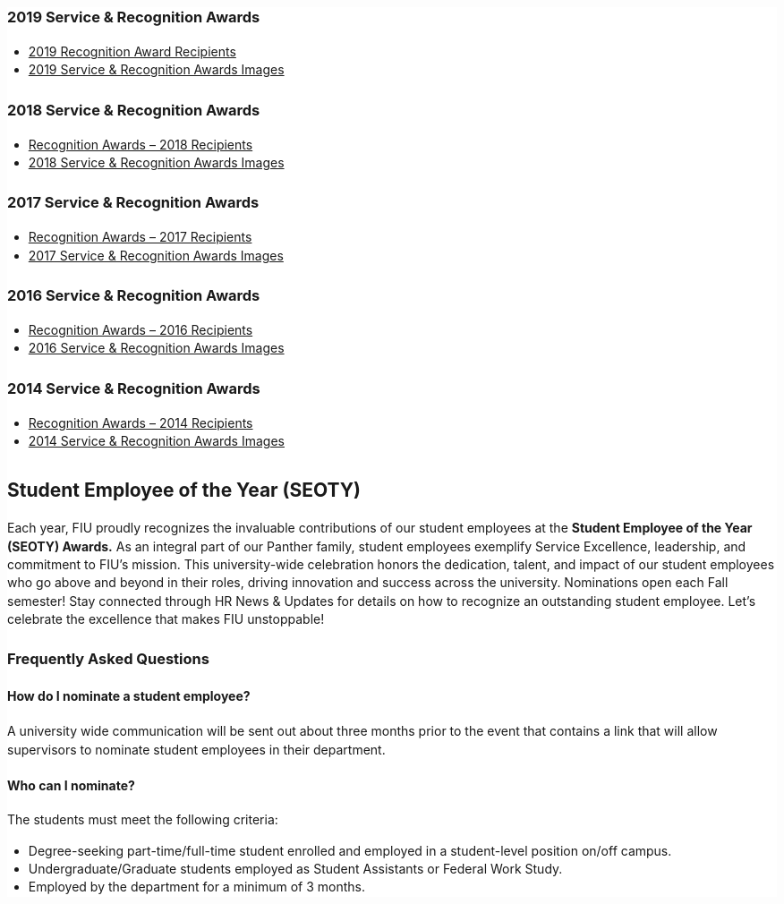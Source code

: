 
### 2019 Service & Recognition Awards
  * [2019 Recognition Award Recipients](https://hr.fiu.edu/wp-content/uploads/2021/05/2019-SRA-Recipients.jpg)
  * [2019 Service & Recognition Awards Images](https://www.flickr.com/photos/123799718@N06/albums/72157705903552881)


### 2018 Service & Recognition Awards
  * [Recognition Awards – 2018 Recipients](https://hr.fiu.edu/wp-content/uploads/2021/05/2018-SRA-Recipients.jpg)
  * [2018 Service & Recognition Awards Images](https://www.flickr.com/photos/123799718@N06/albums/72157691157198992)


### 2017 Service & Recognition Awards
  * [Recognition Awards – 2017 Recipients](https://hr.fiu.edu/wp-content/uploads/2021/05/2017-SRA-Recipients.jpg)
  * [2017 Service & Recognition Awards Images](https://www.flickr.com/photos/123799718@N06/albums/72157682909623766)


### 2016 Service & Recognition Awards
  * [Recognition Awards – 2016 Recipients](https://hr.fiu.edu/wp-content/uploads/2021/05/2016-SRA-Recipients.jpg)
  * [2016 Service & Recognition Awards Images](https://www.flickr.com/photos/123799718@N06/albums/72157665820628702)


### 2014 Service & Recognition Awards
  * [Recognition Awards – 2014 Recipients](https://hr.fiu.edu/wp-content/uploads/2021/05/2014-SRA-Recipients.jpg)
  * [2014 Service & Recognition Awards Images](https://www.flickr.com/photos/123799718@N06/albums/72157656971048839)


## Student Employee of the Year (SEOTY)
Each year, FIU proudly recognizes the invaluable contributions of our student employees at the **Student Employee of the Year (SEOTY) Awards.** As an integral part of our Panther family, student employees exemplify Service Excellence, leadership, and commitment to FIU’s mission.
This university-wide celebration honors the dedication, talent, and impact of our student employees who go above and beyond in their roles, driving innovation and success across the university.
Nominations open each Fall semester! Stay connected through HR News & Updates for details on how to recognize an outstanding student employee. Let’s celebrate the excellence that makes FIU unstoppable!
### Frequently Asked Questions
#### How do I nominate a student employee?
A university wide communication will be sent out about three months prior to the event that contains a link that will allow supervisors to nominate student employees in their department.
#### Who can I nominate?
The students must meet the following criteria:
  * Degree-seeking part-time/full-time student enrolled and employed in a student-level position on/off campus.
  * Undergraduate/Graduate students employed as Student Assistants or Federal Work Study.
  * Employed by the department for a minimum of 3 months.
